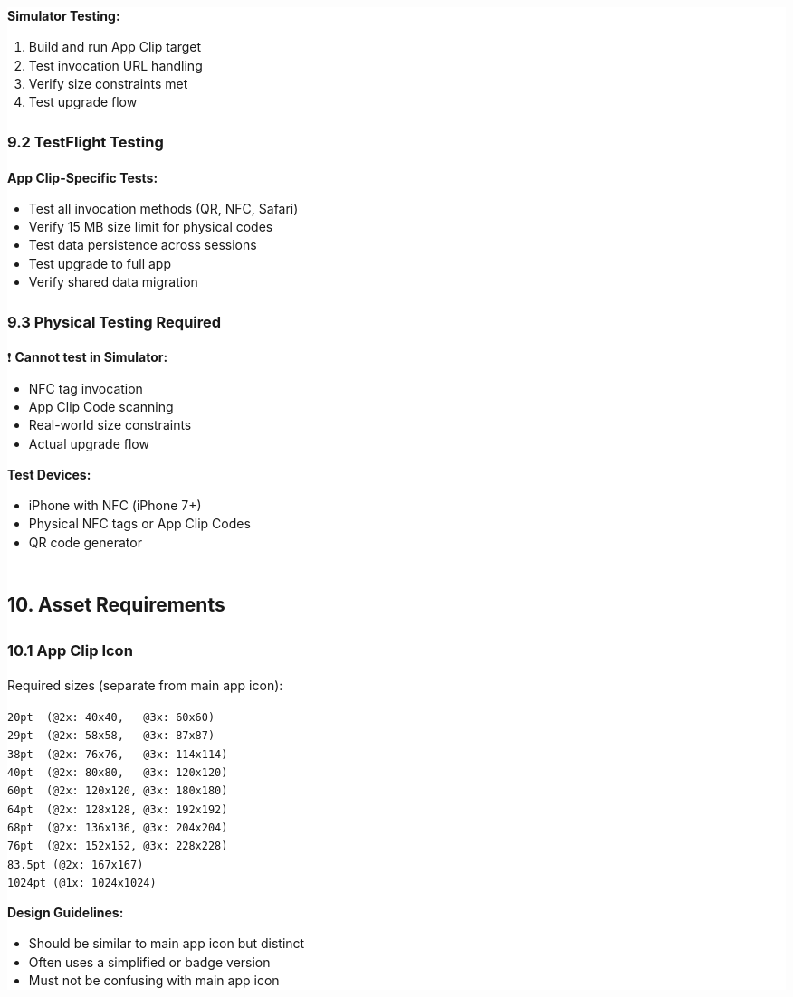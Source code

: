 **Simulator Testing:**
1. Build and run App Clip target
2. Test invocation URL handling
3. Verify size constraints met
4. Test upgrade flow

### 9.2 TestFlight Testing

**App Clip-Specific Tests:**
- Test all invocation methods (QR, NFC, Safari)
- Verify 15 MB size limit for physical codes
- Test data persistence across sessions
- Test upgrade to full app
- Verify shared data migration

### 9.3 Physical Testing Required

❗ **Cannot test in Simulator:**
- NFC tag invocation
- App Clip Code scanning
- Real-world size constraints
- Actual upgrade flow

**Test Devices:**
- iPhone with NFC (iPhone 7+)
- Physical NFC tags or App Clip Codes
- QR code generator

---

## 10. Asset Requirements

### 10.1 App Clip Icon

Required sizes (separate from main app icon):
```
20pt  (@2x: 40x40,   @3x: 60x60)
29pt  (@2x: 58x58,   @3x: 87x87)
38pt  (@2x: 76x76,   @3x: 114x114)
40pt  (@2x: 80x80,   @3x: 120x120)
60pt  (@2x: 120x120, @3x: 180x180)
64pt  (@2x: 128x128, @3x: 192x192)
68pt  (@2x: 136x136, @3x: 204x204)
76pt  (@2x: 152x152, @3x: 228x228)
83.5pt (@2x: 167x167)
1024pt (@1x: 1024x1024)
```

**Design Guidelines:**
- Should be similar to main app icon but distinct
- Often uses a simplified or badge version
- Must not be confusing with main app icon
